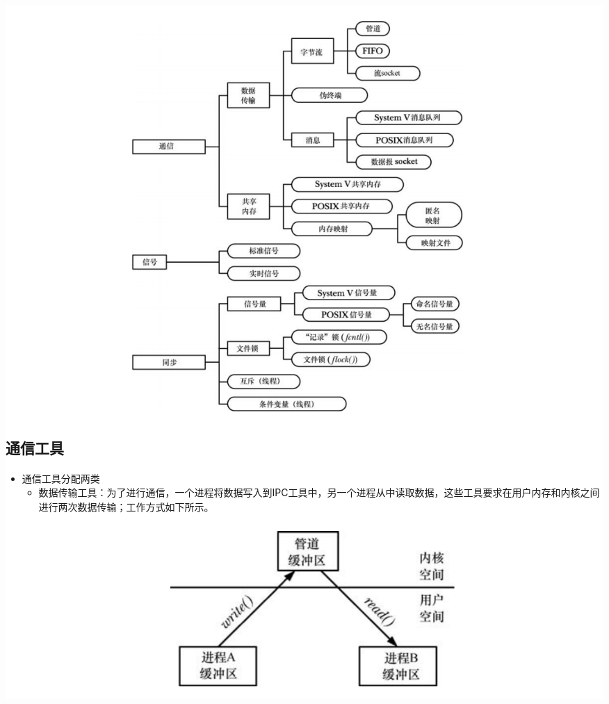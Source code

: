 <div align="center" style="zoom:80%"><img src="./pic/2-11.png"></div>

## 通信工具
- 通信工具分配两类
  - 数据传输工具：为了进行通信，一个进程将数据写入到IPC工具中，另一个进程从中读取数据，这些工具要求在用户内存和内核之间进行两次数据传输；工作方式如下所示。
  <div align="center" style="zoom:80%"><img src="./pic/2-12.png"></div>
